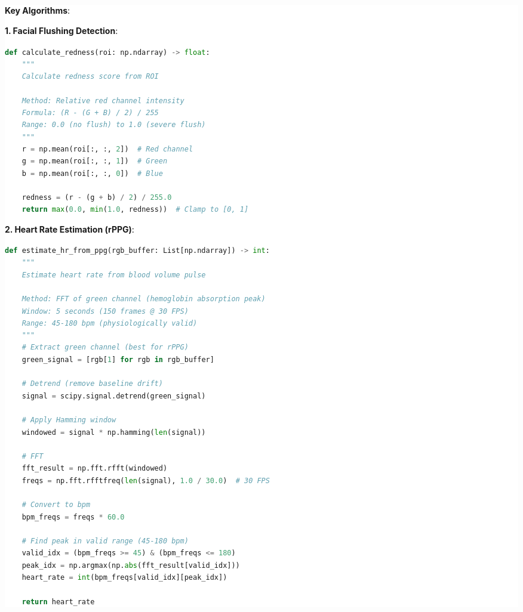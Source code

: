 **Key Algorithms**:

**1. Facial Flushing Detection**:
```python
def calculate_redness(roi: np.ndarray) -> float:
    """
    Calculate redness score from ROI

    Method: Relative red channel intensity
    Formula: (R - (G + B) / 2) / 255
    Range: 0.0 (no flush) to 1.0 (severe flush)
    """
    r = np.mean(roi[:, :, 2])  # Red channel
    g = np.mean(roi[:, :, 1])  # Green
    b = np.mean(roi[:, :, 0])  # Blue

    redness = (r - (g + b) / 2) / 255.0
    return max(0.0, min(1.0, redness))  # Clamp to [0, 1]
```

**2. Heart Rate Estimation (rPPG)**:
```python
def estimate_hr_from_ppg(rgb_buffer: List[np.ndarray]) -> int:
    """
    Estimate heart rate from blood volume pulse

    Method: FFT of green channel (hemoglobin absorption peak)
    Window: 5 seconds (150 frames @ 30 FPS)
    Range: 45-180 bpm (physiologically valid)
    """
    # Extract green channel (best for rPPG)
    green_signal = [rgb[1] for rgb in rgb_buffer]

    # Detrend (remove baseline drift)
    signal = scipy.signal.detrend(green_signal)

    # Apply Hamming window
    windowed = signal * np.hamming(len(signal))

    # FFT
    fft_result = np.fft.rfft(windowed)
    freqs = np.fft.rfftfreq(len(signal), 1.0 / 30.0)  # 30 FPS

    # Convert to bpm
    bpm_freqs = freqs * 60.0

    # Find peak in valid range (45-180 bpm)
    valid_idx = (bpm_freqs >= 45) & (bpm_freqs <= 180)
    peak_idx = np.argmax(np.abs(fft_result[valid_idx]))
    heart_rate = int(bpm_freqs[valid_idx][peak_idx])

    return heart_rate
```
